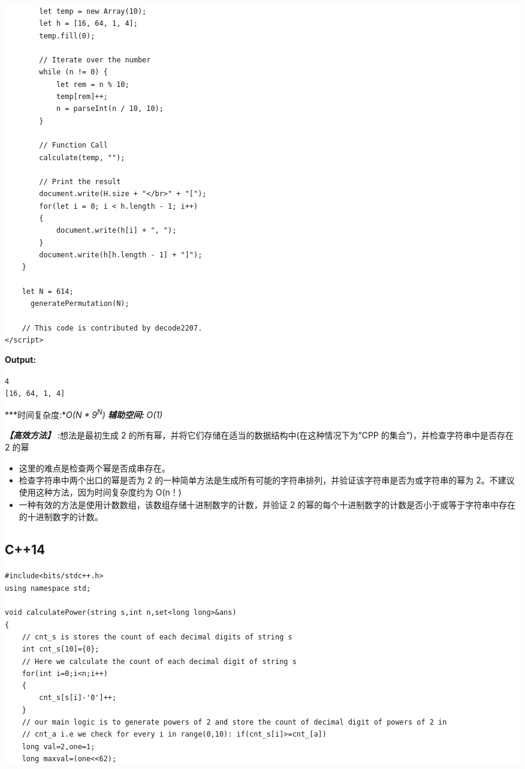 ```
        let temp = new Array(10);
        let h = [16, 64, 1, 4];
        temp.fill(0);

        // Iterate over the number
        while (n != 0) {
            let rem = n % 10;
            temp[rem]++;
            n = parseInt(n / 10, 10);
        }

        // Function Call
        calculate(temp, "");

        // Print the result
        document.write(H.size + "</br>" + "[");
        for(let i = 0; i < h.length - 1; i++)
        {
            document.write(h[i] + ", ");
        }
        document.write(h[h.length - 1] + "]");
    }

    let N = 614;
      generatePermutation(N);

    // This code is contributed by decode2207.
</script>
```

**Output:** 

```
4
[16, 64, 1, 4]
```

***时间复杂度:**O(N * 9<sup>N</sup>)*
***辅助空间:** O(1)*

***【高效方法】*** :想法是最初生成 2 的所有幂，并将它们存储在适当的数据结构中(在这种情况下为“CPP 的集合”)，并检查字符串中是否存在 2 的幂

*   这里的难点是检查两个幂是否成串存在。
*   检查字符串中两个出口的幂是否为 2 的一种简单方法是生成所有可能的字符串排列，并验证该字符串是否为或字符串的幂为 2。不建议使用这种方法，因为时间复杂度约为 O(n！)
*   一种有效的方法是使用计数数组，该数组存储十进制数字的计数，并验证 2 的幂的每个十进制数字的计数是否小于或等于字符串中存在的十进制数字的计数。

## C++14

```
#include<bits/stdc++.h>
using namespace std;

void calculatePower(string s,int n,set<long long>&ans)
{
    // cnt_s is stores the count of each decimal digits of string s
    int cnt_s[10]={0};
    // Here we calculate the count of each decimal digit of string s
    for(int i=0;i<n;i++)
    {
        cnt_s[s[i]-'0']++;
    }
    // our main logic is to generate powers of 2 and store the count of decimal digit of powers of 2 in
    // cnt_a i.e we check for every i in range(0,10): if(cnt_s[i]>=cnt_[a])
    long val=2,one=1;
    long maxval=(one<<62);
```